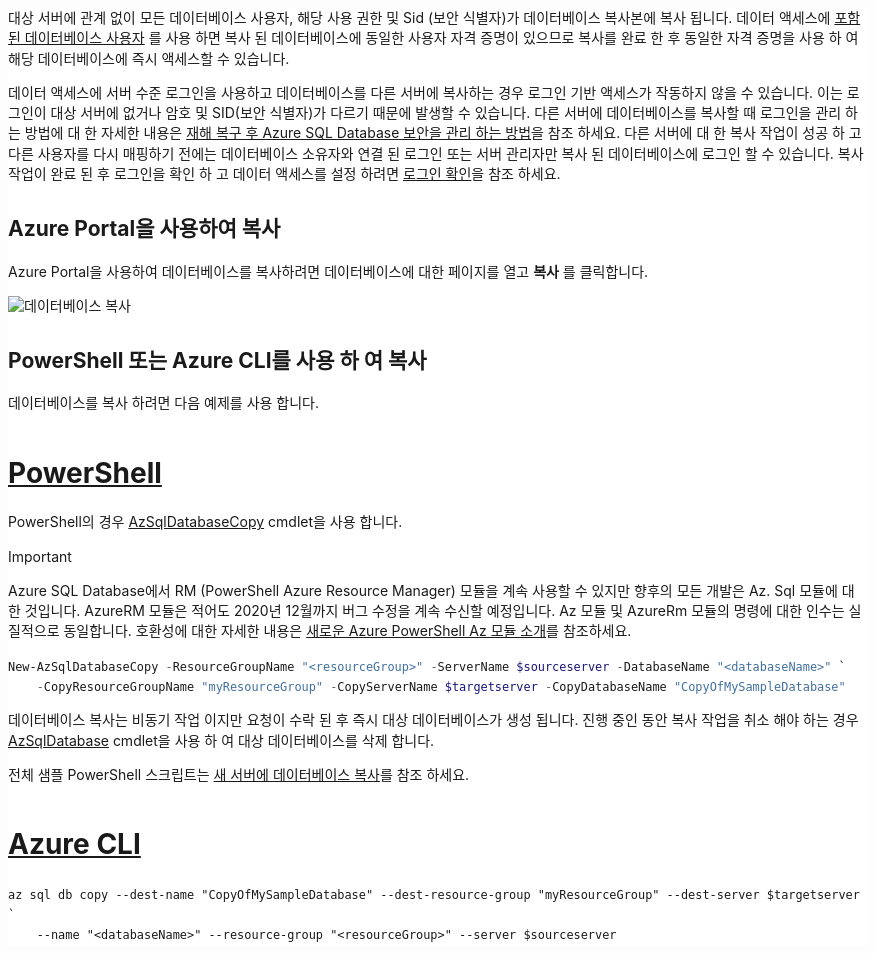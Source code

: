 대상 서버에 관계 없이 모든 데이터베이스 사용자, 해당 사용 권한 및 Sid (보안 식별자)가 데이터베이스 복사본에 복사 됩니다. 데이터 액세스에 [포함 된 데이터베이스 사용자](logins-create-manage.md) 를 사용 하면 복사 된 데이터베이스에 동일한 사용자 자격 증명이 있으므로 복사를 완료 한 후 동일한 자격 증명을 사용 하 여 해당 데이터베이스에 즉시 액세스할 수 있습니다.

데이터 액세스에 서버 수준 로그인을 사용하고 데이터베이스를 다른 서버에 복사하는 경우 로그인 기반 액세스가 작동하지 않을 수 있습니다. 이는 로그인이 대상 서버에 없거나 암호 및 SID(보안 식별자)가 다르기 때문에 발생할 수 있습니다. 다른 서버에 데이터베이스를 복사할 때 로그인을 관리 하는 방법에 대 한 자세한 내용은 [재해 복구 후 Azure SQL Database 보안을 관리 하는 방법](active-geo-replication-security-configure.md)을 참조 하세요. 다른 서버에 대 한 복사 작업이 성공 하 고 다른 사용자를 다시 매핑하기 전에는 데이터베이스 소유자와 연결 된 로그인 또는 서버 관리자만 복사 된 데이터베이스에 로그인 할 수 있습니다. 복사 작업이 완료 된 후 로그인을 확인 하 고 데이터 액세스를 설정 하려면 [로그인 확인](#resolve-logins)을 참조 하세요.

## <a name="copy-using-the-azure-portal"></a>Azure Portal을 사용하여 복사

Azure Portal을 사용하여 데이터베이스를 복사하려면 데이터베이스에 대한 페이지를 열고 **복사** 를 클릭합니다.

   ![데이터베이스 복사](./media/database-copy/database-copy.png)

## <a name="copy-using-powershell-or-the-azure-cli"></a>PowerShell 또는 Azure CLI를 사용 하 여 복사

데이터베이스를 복사 하려면 다음 예제를 사용 합니다.

# <a name="powershell"></a>[PowerShell](#tab/azure-powershell)

PowerShell의 경우 [AzSqlDatabaseCopy](/powershell/module/az.sql/new-azsqldatabasecopy) cmdlet을 사용 합니다.

> [!IMPORTANT]
> Azure SQL Database에서 RM (PowerShell Azure Resource Manager) 모듈을 계속 사용할 수 있지만 향후의 모든 개발은 Az. Sql 모듈에 대 한 것입니다. AzureRM 모듈은 적어도 2020년 12월까지 버그 수정을 계속 수신할 예정입니다.  Az 모듈 및 AzureRm 모듈의 명령에 대한 인수는 실질적으로 동일합니다. 호환성에 대한 자세한 내용은 [새로운 Azure PowerShell Az 모듈 소개](/powershell/azure/new-azureps-module-az)를 참조하세요.

```powershell
New-AzSqlDatabaseCopy -ResourceGroupName "<resourceGroup>" -ServerName $sourceserver -DatabaseName "<databaseName>" `
    -CopyResourceGroupName "myResourceGroup" -CopyServerName $targetserver -CopyDatabaseName "CopyOfMySampleDatabase"
```

데이터베이스 복사는 비동기 작업 이지만 요청이 수락 된 후 즉시 대상 데이터베이스가 생성 됩니다. 진행 중인 동안 복사 작업을 취소 해야 하는 경우 [AzSqlDatabase](/powershell/module/az.sql/new-azsqldatabase) cmdlet을 사용 하 여 대상 데이터베이스를 삭제 합니다.

전체 샘플 PowerShell 스크립트는 [새 서버에 데이터베이스 복사](scripts/copy-database-to-new-server-powershell.md)를 참조 하세요.

# <a name="azure-cli"></a>[Azure CLI](#tab/azure-cli)

```azurecli
az sql db copy --dest-name "CopyOfMySampleDatabase" --dest-resource-group "myResourceGroup" --dest-server $targetserver `
    --name "<databaseName>" --resource-group "<resourceGroup>" --server $sourceserver
```
